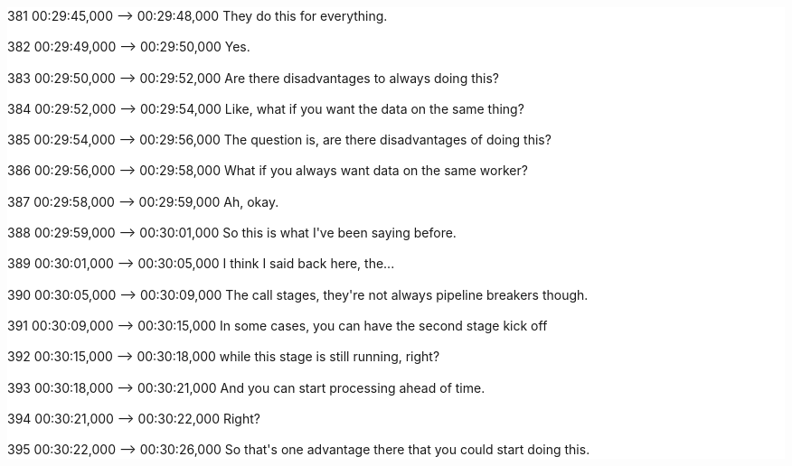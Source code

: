 381
00:29:45,000 --> 00:29:48,000
They do this for everything.

382
00:29:49,000 --> 00:29:50,000
Yes.

383
00:29:50,000 --> 00:29:52,000
Are there disadvantages to always doing this?

384
00:29:52,000 --> 00:29:54,000
Like, what if you want the data on the same thing?

385
00:29:54,000 --> 00:29:56,000
The question is, are there disadvantages of doing this?

386
00:29:56,000 --> 00:29:58,000
What if you always want data on the same worker?

387
00:29:58,000 --> 00:29:59,000
Ah, okay.

388
00:29:59,000 --> 00:30:01,000
So this is what I've been saying before.

389
00:30:01,000 --> 00:30:05,000
I think I said back here, the...

390
00:30:05,000 --> 00:30:09,000
The call stages, they're not always pipeline breakers though.

391
00:30:09,000 --> 00:30:15,000
In some cases, you can have the second stage kick off

392
00:30:15,000 --> 00:30:18,000
while this stage is still running, right?

393
00:30:18,000 --> 00:30:21,000
And you can start processing ahead of time.

394
00:30:21,000 --> 00:30:22,000
Right?

395
00:30:22,000 --> 00:30:26,000
So that's one advantage there that you could start doing this.
